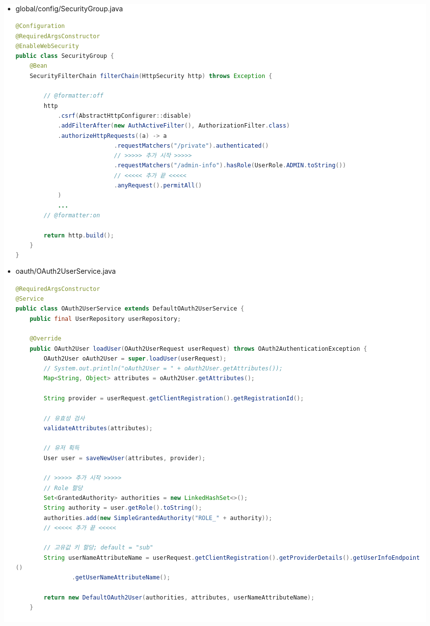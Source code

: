 - global/config/SecurityGroup.java  
  ```java  
  @Configuration  
  @RequiredArgsConstructor  
  @EnableWebSecurity  
  public class SecurityGroup {  
      @Bean  
      SecurityFilterChain filterChain(HttpSecurity http) throws Exception {  
            
          // @formatter:off  
          http  
              .csrf(AbstractHttpConfigurer::disable)  
              .addFilterAfter(new AuthActiveFilter(), AuthorizationFilter.class)  
              .authorizeHttpRequests((a) -> a  
                              .requestMatchers("/private").authenticated()  
                              // >>>>> 추가 시작 >>>>>  
                              .requestMatchers("/admin-info").hasRole(UserRole.ADMIN.toString())  
                              // <<<<< 추가 끝 <<<<<  
                              .anyRequest().permitAll()  
              )  
              ...  
          // @formatter:on  
            
          return http.build();  
      }  
  }  
  ```  
- oauth/OAuth2UserService.java  
  ```java  
  @RequiredArgsConstructor  
  @Service  
  public class OAuth2UserService extends DefaultOAuth2UserService {  
      public final UserRepository userRepository;  
            
      @Override  
      public OAuth2User loadUser(OAuth2UserRequest userRequest) throws OAuth2AuthenticationException {  
          OAuth2User oAuth2User = super.loadUser(userRequest);  
          // System.out.println("oAuth2User = " + oAuth2User.getAttributes());  
          Map<String, Object> attributes = oAuth2User.getAttributes();  
            
          String provider = userRequest.getClientRegistration().getRegistrationId();  
            
          // 유효성 검사  
          validateAttributes(attributes);  
            
          // 유저 획득  
          User user = saveNewUser(attributes, provider);  
            
          // >>>>> 추가 시작 >>>>>  
          // Role 할당  
          Set<GrantedAuthority> authorities = new LinkedHashSet<>();  
          String authority = user.getRole().toString();  
          authorities.add(new SimpleGrantedAuthority("ROLE_" + authority));  
          // <<<<< 추가 끝 <<<<<  
            
          // 고유값 키 할당; default = "sub"  
          String userNameAttributeName = userRequest.getClientRegistration().getProviderDetails().getUserInfoEndpoint()  
                  .getUserNameAttributeName();  
            
          return new DefaultOAuth2User(authorities, attributes, userNameAttributeName);  
      }  
            
  ```